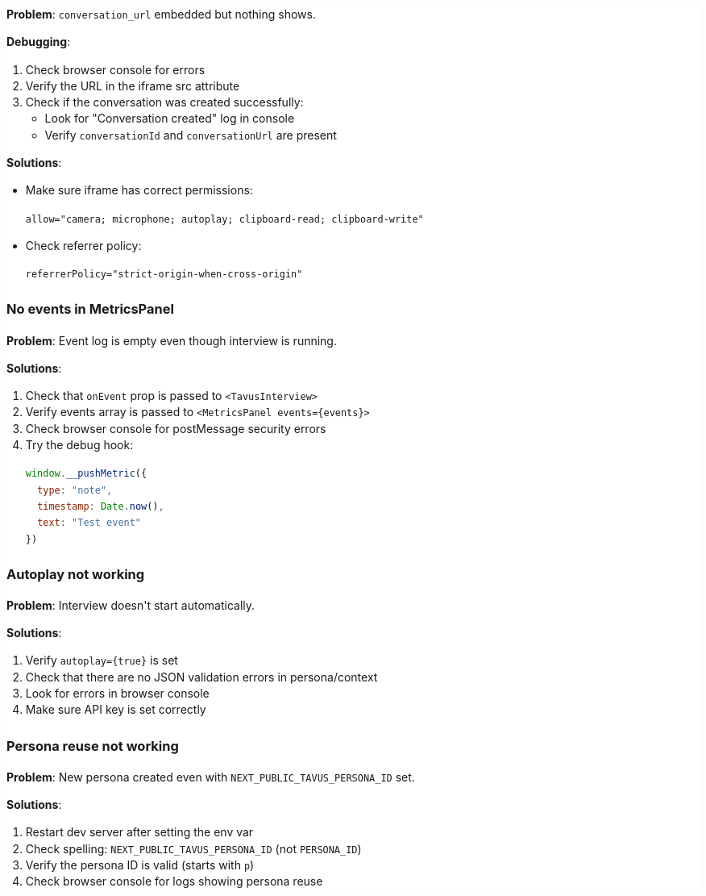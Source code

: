 **Problem**: `conversation_url` embedded but nothing shows.

**Debugging**:
1. Check browser console for errors
2. Verify the URL in the iframe src attribute
3. Check if the conversation was created successfully:
   - Look for "Conversation created" log in console
   - Verify `conversationId` and `conversationUrl` are present

**Solutions**:
- Make sure iframe has correct permissions:
  ```tsx
  allow="camera; microphone; autoplay; clipboard-read; clipboard-write"
  ```
- Check referrer policy:
  ```tsx
  referrerPolicy="strict-origin-when-cross-origin"
  ```

### No events in MetricsPanel

**Problem**: Event log is empty even though interview is running.

**Solutions**:
1. Check that `onEvent` prop is passed to `<TavusInterview>`
2. Verify events array is passed to `<MetricsPanel events={events}>`
3. Check browser console for postMessage security errors
4. Try the debug hook:
   ```js
   window.__pushMetric({
     type: "note",
     timestamp: Date.now(),
     text: "Test event"
   })
   ```

### Autoplay not working

**Problem**: Interview doesn't start automatically.

**Solutions**:
1. Verify `autoplay={true}` is set
2. Check that there are no JSON validation errors in persona/context
3. Look for errors in browser console
4. Make sure API key is set correctly

### Persona reuse not working

**Problem**: New persona created even with `NEXT_PUBLIC_TAVUS_PERSONA_ID` set.

**Solutions**:
1. Restart dev server after setting the env var
2. Check spelling: `NEXT_PUBLIC_TAVUS_PERSONA_ID` (not `PERSONA_ID`)
3. Verify the persona ID is valid (starts with `p`)
4. Check browser console for logs showing persona reuse

